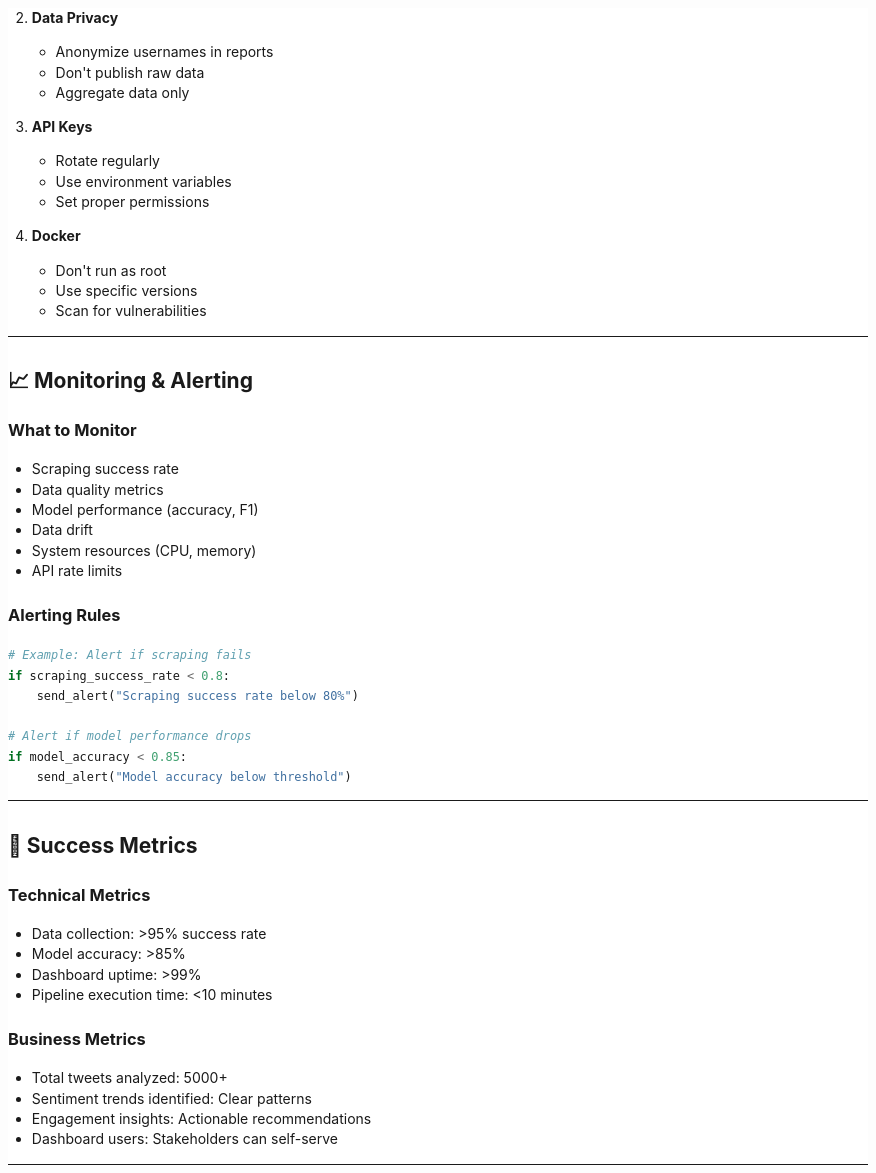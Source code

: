 2. **Data Privacy**
   - Anonymize usernames in reports
   - Don't publish raw data
   - Aggregate data only

3. **API Keys**
   - Rotate regularly
   - Use environment variables
   - Set proper permissions

4. **Docker**
   - Don't run as root
   - Use specific versions
   - Scan for vulnerabilities

---

## 📈 Monitoring & Alerting

### What to Monitor
- Scraping success rate
- Data quality metrics
- Model performance (accuracy, F1)
- Data drift
- System resources (CPU, memory)
- API rate limits

### Alerting Rules
```python
# Example: Alert if scraping fails
if scraping_success_rate < 0.8:
    send_alert("Scraping success rate below 80%")

# Alert if model performance drops
if model_accuracy < 0.85:
    send_alert("Model accuracy below threshold")
```

---

## 🎯 Success Metrics

### Technical Metrics
- Data collection: >95% success rate
- Model accuracy: >85%
- Dashboard uptime: >99%
- Pipeline execution time: <10 minutes

### Business Metrics
- Total tweets analyzed: 5000+
- Sentiment trends identified: Clear patterns
- Engagement insights: Actionable recommendations
- Dashboard users: Stakeholders can self-serve

---